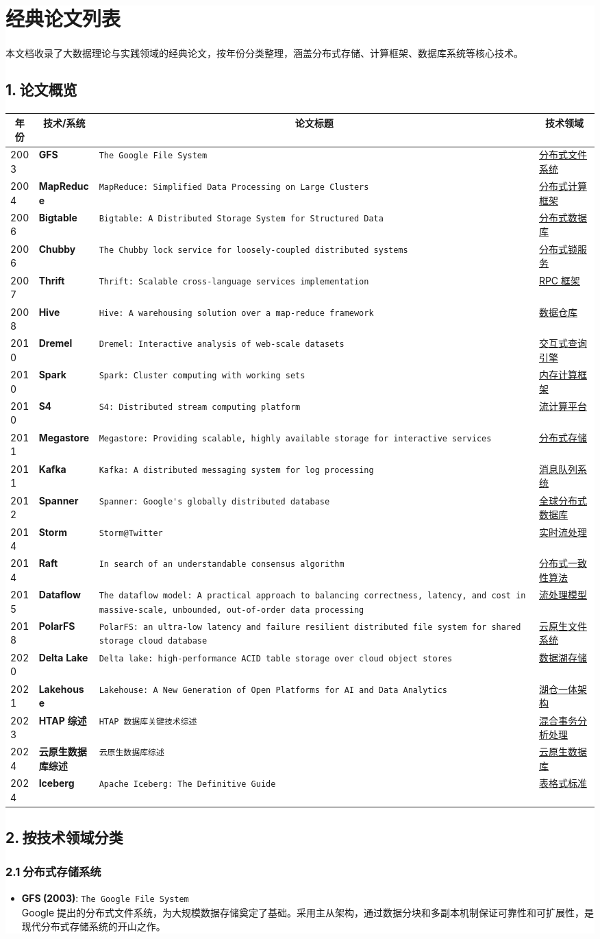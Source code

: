 # 经典论文列表

本文档收录了大数据理论与实践领域的经典论文，按年份分类整理，涵盖分布式存储、计算框架、数据库系统等核心技术。

## 1. 论文概览

| 年份 | 技术/系统 | 论文标题 | 技术领域 |
|------|-----------|----------|----------|
| 2003 | **GFS** | `The Google File System` | [分布式文件系统](./gfs-sosp2003.pdf) |
| 2004 | **MapReduce** | `MapReduce: Simplified Data Processing on Large Clusters` | [分布式计算框架](./Dean%20和%20Ghemawat%20-%202008%20-%20MapReduce%20simplified%20data%20processing%20on%20large%20clu.pdf) |
| 2006 | **Bigtable** | `Bigtable: A Distributed Storage System for Structured Data` | [分布式数据库](./Chang%20等%20-%202008%20-%20Bigtable%20A%20Distributed%20Storage%20System%20for%20Structu.pdf) |
| 2006 | **Chubby** | `The Chubby lock service for loosely-coupled distributed systems` | [分布式锁服务](./Burrows%20-%202006%20-%20The%20Chubby%20lock%20service%20for%20loosely-coupled%20distributed%20systems.pdf) |
| 2007 | **Thrift** | `Thrift: Scalable cross-language services implementation` | [RPC 框架](./Slee%20等%20-%20Thrift%20Scalable%20Cross-Language%20Services%20Implementation.pdf) |
| 2008 | **Hive** | `Hive: A warehousing solution over a map-reduce framework` | [数据仓库](./Thusoo%20等%20-%202009%20-%20Hive%20a%20warehousing%20solution%20over%20a%20map-reduce%20framework.pdf) |
| 2010 | **Dremel** | `Dremel: Interactive analysis of web-scale datasets` | [交互式查询引擎](./Melnik%20等%20-%20Dremel%20Interactive%20Analysis%20of%20Web-Scale%20Datasets.pdf) |
| 2010 | **Spark** | `Spark: Cluster computing with working sets` | [内存计算框架](./Zaharia%20等%20-%20Spark%20Cluster%20Computing%20with%20Working%20Sets.pdf) |
| 2010 | **S4** | `S4: Distributed stream computing platform` | [流计算平台](./Neumeyer%20等%20-%202010%20-%20S4%20Distributed%20Stream%20Computing%20Platform.pdf) |
| 2011 | **Megastore** | `Megastore: Providing scalable, highly available storage for interactive services` | [分布式存储](./Baker%20等%20-%20Megastore%20Providing%20Scalable,%20Highly%20Available%20Storage%20for%20Interactive%20Services.pdf) |
| 2011 | **Kafka** | `Kafka: A distributed messaging system for log processing` | [消息队列系统](./Kreps%20等%20-%20Kafka%20a%20Distributed%20Messaging%20System%20for%20Log%20Processing.pdf) |
| 2012 | **Spanner** | `Spanner: Google's globally distributed database` | [全球分布式数据库](./Corbett%20等%20-%20Spanner%20Google’s%20Globally-Distributed%20Database.pdf) |
| 2014 | **Storm** | `Storm@Twitter` | [实时流处理](./Toshniwal%20等%20-%202014%20-%20Storm@twitter.pdf) |
| 2014 | **Raft** | `In search of an understandable consensus algorithm` | [分布式一致性算法](./Ongaro和Ousterhout%20-%20In%20Search%20of%20an%20Understandable%20Consensus%20Algorithm.pdf) |
| 2015 | **Dataflow** | `The dataflow model: A practical approach to balancing correctness, latency, and cost in massive-scale, unbounded, out-of-order data processing` | [流处理模型](./Akidau%20等%20-%202015%20-%20The%20dataflow%20model%20a%20practical%20approach%20to%20balancing%20correctness,%20latency,%20and%20cost%20in%20massive-scal.pdf) |
| 2018 | **PolarFS** | `PolarFS: an ultra-low latency and failure resilient distributed file system for shared storage cloud database` | [云原生文件系统](./Cao%20等%20-%202018%20-%20PolarFS%20an%20ultra-low%20latency%20and%20failure%20resilien.pdf) |
| 2020 | **Delta Lake** | `Delta lake: high-performance ACID table storage over cloud object stores` | [数据湖存储](./Armbrust%20等%20-%202020%20-%20Delta%20lake%20high-performance%20ACID%20table%20storage%20ov.pdf) |
| 2021 | **Lakehouse** | `Lakehouse: A New Generation of Open Platforms for AI and Data Analytics` | [湖仓一体架构](./Armbrust%20等%20-%202021%20-%20Lakehouse%20A%20New%20Generation%20of%20Open%20Platforms%20that.pdf) |
| 2023 | **HTAP 综述** | `HTAP 数据库关键技术综述` | [混合事务分析处理](./张超，李国良，冯建华，张金涛%20和%20ZHANG%20Chao%20-%202022%20-%20HTAP数据库关键技术综述.pdf) |
| 2024 | **云原生数据库综述** | `云原生数据库综述` | [云原生数据库](./云原生数据库综述.pdf) |
| 2024 | **Iceberg** | `Apache Iceberg: The Definitive Guide` | [表格式标准](./apache-iceberg-TDG_ER1.pdf) |

## 2. 按技术领域分类

### 2.1 分布式存储系统

- **GFS (2003)**: `The Google File System`  
  Google 提出的分布式文件系统，为大规模数据存储奠定了基础。采用主从架构，通过数据分块和多副本机制保证可靠性和可扩展性，是现代分布式存储系统的开山之作。
